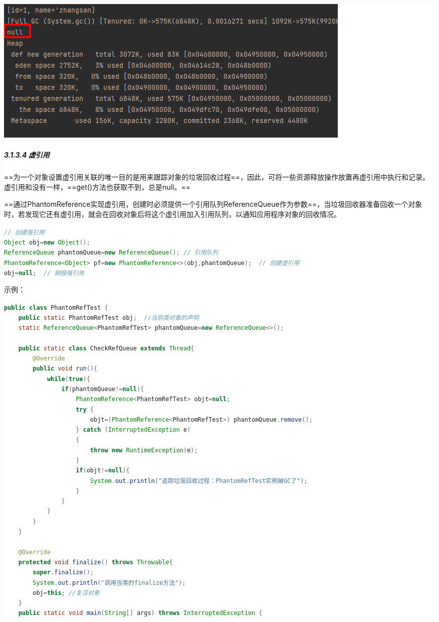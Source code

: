 ![image-20240414011620134](assets/image-20240414011620134.png)

##### 3.1.3.4 虚引用

==为一个对象设置虚引用关联的唯一目的是用来跟踪对象的垃圾回收过程==，因此，可将一些资源释放操作放置再虚引用中执行和记录。虚引用和没有一样，==get()方法也获取不到，总是null。==

==通过PhantomReference实现虚引用，创建时必须提供一个引用队列ReferenceQueue作为参数==，当垃圾回收器准备回收一个对象时，若发现它还有虚引用，就会在回收对象后将这个虚引用加入引用队列，以通知应用程序对象的回收情况。

```java
// 创建强引用
Object obj=new Object();
ReferenceQueue phantomQueue=new ReferenceQueue(); // 引用队列
PhantomReference<Object> pf=new PhantomReference<>(obj,phantomQueue);  // 创建虚引用
obj=null;  // 销毁强引用
```



示例：

```java
public class PhantomRefTest {
    public static PhantomRefTest obj;  //当前类对象的声明
    static ReferenceQueue<PhantomRefTest> phantomQueue=new ReferenceQueue<>();

    public static class CheckRefQueue extends Thread{
        @Override
        public void run(){
            while(true){
                if(phantomQueue!=null){
                    PhantomReference<PhantomRefTest> objt=null;
                    try {
                        objt=(PhantomReference<PhantomRefTest>) phantomQueue.remove();
                    } catch (InterruptedException e)
                    {
                        throw new RuntimeException(e);
                    }
                    if(objt!=null){
                        System.out.println("追踪垃圾回收过程：PhantomRefTest实例被GC了");
                    }
                }
            }
        }
    }

    @Override
    protected void finalize() throws Throwable{
        super.finalize();
        System.out.println("调用当类的finalize方法");
        obj=this; //复活对象
    }
    public static void main(String[] args) throws InterruptedException {
```